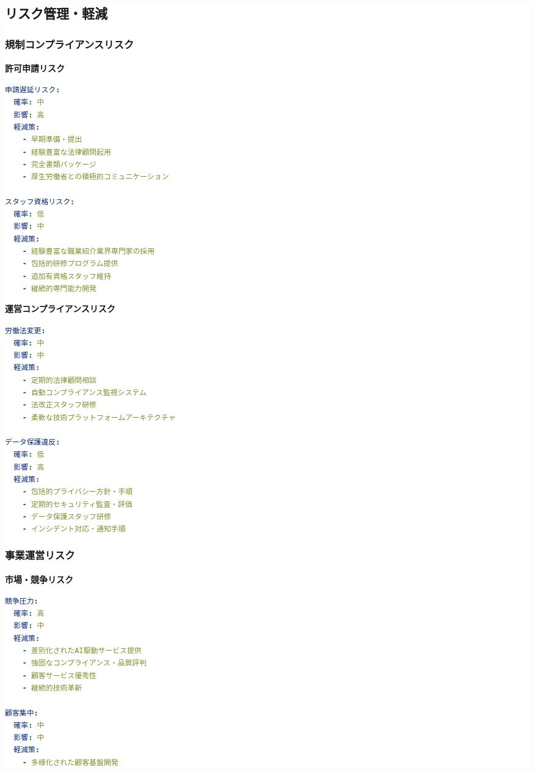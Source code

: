 ## リスク管理・軽減

### 規制コンプライアンスリスク

**許可申請リスク**
```yaml
申請遅延リスク:
  確率: 中
  影響: 高
  軽減策:
    - 早期準備・提出
    - 経験豊富な法律顧問起用
    - 完全書類パッケージ
    - 厚生労働省との積極的コミュニケーション

スタッフ資格リスク:
  確率: 低
  影響: 中
  軽減策:
    - 経験豊富な職業紹介業界専門家の採用
    - 包括的研修プログラム提供
    - 追加有資格スタッフ維持
    - 継続的専門能力開発
```

**運営コンプライアンスリスク**
```yaml
労働法変更:
  確率: 中
  影響: 中
  軽減策:
    - 定期的法律顧問相談
    - 自動コンプライアンス監視システム
    - 法改正スタッフ研修
    - 柔軟な技術プラットフォームアーキテクチャ

データ保護違反:
  確率: 低
  影響: 高
  軽減策:
    - 包括的プライバシー方針・手順
    - 定期的セキュリティ監査・評価
    - データ保護スタッフ研修
    - インシデント対応・通知手順
```

### 事業運営リスク

**市場・競争リスク**
```yaml
競争圧力:
  確率: 高
  影響: 中
  軽減策:
    - 差別化されたAI駆動サービス提供
    - 強固なコンプライアンス・品質評判
    - 顧客サービス優秀性
    - 継続的技術革新

顧客集中:
  確率: 中
  影響: 中
  軽減策:
    - 多様化された顧客基盤開発
```